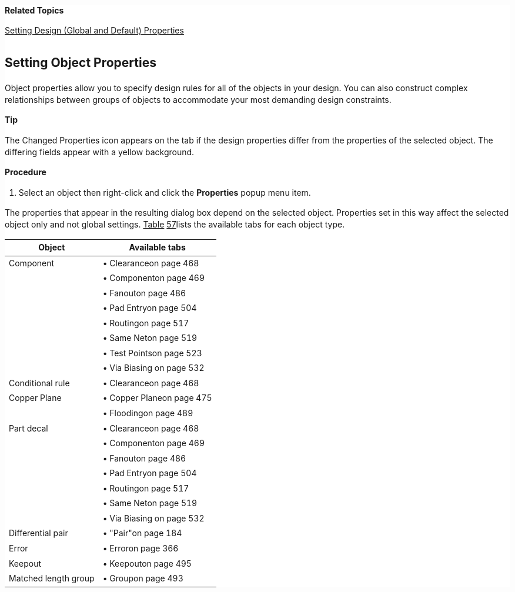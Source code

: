 **Related Topics**

[Setting Design \(Global and Default\) Properties](#page-1-0)

## Setting Object Properties
Object properties allow you to specify design rules for all of the objects in your design. You can also construct complex relationships between groups of objects to accommodate your most demanding design constraints.

**Tip**

The Changed Properties icon appears on the tab if the design properties differ from the properties of the selected object. The differing fields appear with a yellow background.

**Procedure**

1. Select an object then right-click and click the **Properties** popup menu item.

The properties that appear in the resulting dialog box depend on the selected object. Properties set in this way affect the selected object only and not global settings. [Table](#page-17-0) [57](#page-17-0)lists the available tabs for each object type.



| Object               | Available tabs            |
|----------------------|---------------------------|
| Component            | • Clearanceon page 468    |
|                      | • Componenton page 469    |
|                      | • Fanouton page 486       |
|                      | • Pad Entryon page 504    |
|                      | • Routingon page 517      |
|                      | • Same Neton page 519     |
|                      | • Test Pointson page 523  |
|                      | • Via Biasing on page 532 |
| Conditional rule     | • Clearanceon page 468    |
| Copper Plane         | • Copper Planeon page 475 |
|                      | • Floodingon page 489     |
| Part decal           | • Clearanceon page 468    |
|                      | • Componenton page 469    |
|                      | • Fanouton page 486       |
|                      | • Pad Entryon page 504    |
|                      | • Routingon page 517      |
|                      | • Same Neton page 519     |
|                      | • Via Biasing on page 532 |
| Differential pair    | • "Pair"on page 184       |
| Error                | • Erroron page 366        |
| Keepout              | • Keepouton page 495      |
| Matched length group | • Groupon page 493        |
